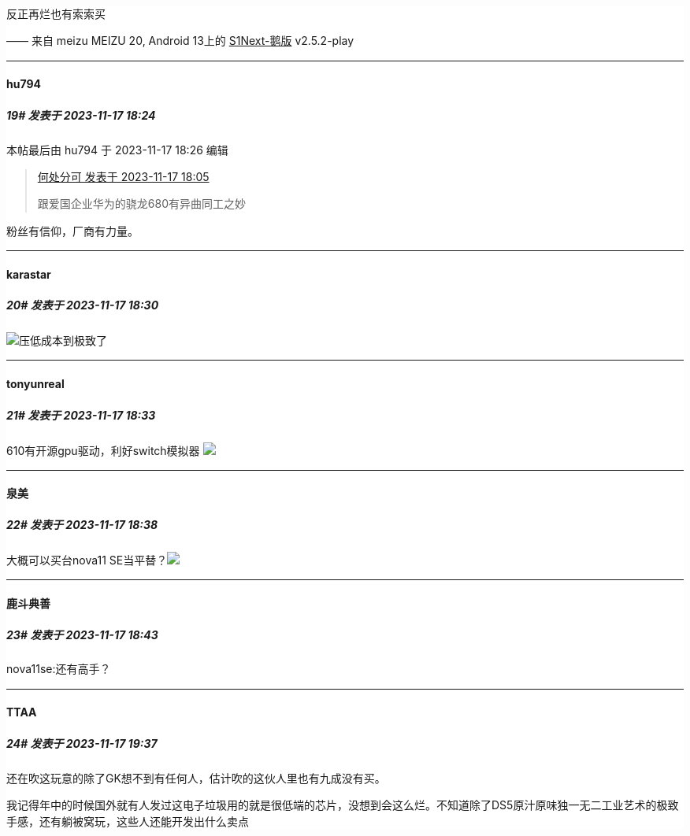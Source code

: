 反正再烂也有索索买

—— 来自 meizu MEIZU 20, Android 13上的 [S1Next-鹅版](https://github.com/ykrank/S1-Next/releases) v2.5.2-play

*****

####  hu794  
##### 19#       发表于 2023-11-17 18:24

 本帖最后由 hu794 于 2023-11-17 18:26 编辑 
<blockquote><a href="httphttps://bbs.saraba1st.com/2b/forum.php?mod=redirect&amp;goto=findpost&amp;pid=63068084&amp;ptid=2161096" target="_blank">何处分可 发表于 2023-11-17 18:05</a>

跟爱国企业华为的骁龙680有异曲同工之妙</blockquote>
粉丝有信仰，厂商有力量。

*****

####  karastar  
##### 20#       发表于 2023-11-17 18:30

<img src="https://static.saraba1st.com/image/smiley/face2017/009.gif" referrerpolicy="no-referrer">压低成本到极致了

*****

####  tonyunreal  
##### 21#       发表于 2023-11-17 18:33

610有开源gpu驱动，利好switch模拟器 <img src="https://static.saraba1st.com/image/smiley/face2017/066.png" referrerpolicy="no-referrer">

*****

####  泉美  
##### 22#       发表于 2023-11-17 18:38

大概可以买台nova11 SE当平替？<img src="https://static.saraba1st.com/image/smiley/face2017/067.png" referrerpolicy="no-referrer">

*****

####  鹿斗典善  
##### 23#       发表于 2023-11-17 18:43

nova11se:还有高手？

*****

####  TTAA  
##### 24#       发表于 2023-11-17 19:37

还在吹这玩意的除了GK想不到有任何人，估计吹的这伙人里也有九成没有买。

我记得年中的时候国外就有人发过这电子垃圾用的就是很低端的芯片，没想到会这么烂。不知道除了DS5原汁原味独一无二工业艺术的极致手感，还有躺被窝玩，这些人还能开发出什么卖点
